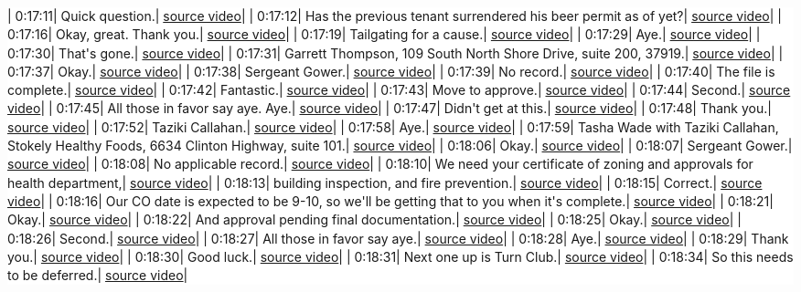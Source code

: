 | 0:17:11| Quick question.| [source video](https://archive.org/details/beerbrdr293190827?start=1031)|
| 0:17:12| Has the previous tenant surrendered his beer permit as of yet?| [source video](https://archive.org/details/beerbrdr293190827?start=1032)|
| 0:17:16| Okay, great. Thank you.| [source video](https://archive.org/details/beerbrdr293190827?start=1036)|
| 0:17:19| Tailgating for a cause.| [source video](https://archive.org/details/beerbrdr293190827?start=1039)|
| 0:17:29| Aye.| [source video](https://archive.org/details/beerbrdr293190827?start=1049)|
| 0:17:30| That's gone.| [source video](https://archive.org/details/beerbrdr293190827?start=1050)|
| 0:17:31| Garrett Thompson, 109 South North Shore Drive, suite 200, 37919.| [source video](https://archive.org/details/beerbrdr293190827?start=1051)|
| 0:17:37| Okay.| [source video](https://archive.org/details/beerbrdr293190827?start=1057)|
| 0:17:38| Sergeant Gower.| [source video](https://archive.org/details/beerbrdr293190827?start=1058)|
| 0:17:39| No record.| [source video](https://archive.org/details/beerbrdr293190827?start=1059)|
| 0:17:40| The file is complete.| [source video](https://archive.org/details/beerbrdr293190827?start=1060)|
| 0:17:42| Fantastic.| [source video](https://archive.org/details/beerbrdr293190827?start=1062)|
| 0:17:43| Move to approve.| [source video](https://archive.org/details/beerbrdr293190827?start=1063)|
| 0:17:44| Second.| [source video](https://archive.org/details/beerbrdr293190827?start=1064)|
| 0:17:45| All those in favor say aye. Aye.| [source video](https://archive.org/details/beerbrdr293190827?start=1065)|
| 0:17:47| Didn't get at this.| [source video](https://archive.org/details/beerbrdr293190827?start=1067)|
| 0:17:48| Thank you.| [source video](https://archive.org/details/beerbrdr293190827?start=1068)|
| 0:17:52| Taziki Callahan.| [source video](https://archive.org/details/beerbrdr293190827?start=1072)|
| 0:17:58| Aye.| [source video](https://archive.org/details/beerbrdr293190827?start=1078)|
| 0:17:59| Tasha Wade with Taziki Callahan, Stokely Healthy Foods, 6634 Clinton Highway, suite 101.| [source video](https://archive.org/details/beerbrdr293190827?start=1079)|
| 0:18:06| Okay.| [source video](https://archive.org/details/beerbrdr293190827?start=1086)|
| 0:18:07| Sergeant Gower.| [source video](https://archive.org/details/beerbrdr293190827?start=1087)|
| 0:18:08| No applicable record.| [source video](https://archive.org/details/beerbrdr293190827?start=1088)|
| 0:18:10| We need your certificate of zoning and approvals for health department,| [source video](https://archive.org/details/beerbrdr293190827?start=1090)|
| 0:18:13| building inspection, and fire prevention.| [source video](https://archive.org/details/beerbrdr293190827?start=1093)|
| 0:18:15| Correct.| [source video](https://archive.org/details/beerbrdr293190827?start=1095)|
| 0:18:16| Our CO date is expected to be 9-10, so we'll be getting that to you when it's complete.| [source video](https://archive.org/details/beerbrdr293190827?start=1096)|
| 0:18:21| Okay.| [source video](https://archive.org/details/beerbrdr293190827?start=1101)|
| 0:18:22| And approval pending final documentation.| [source video](https://archive.org/details/beerbrdr293190827?start=1102)|
| 0:18:25| Okay.| [source video](https://archive.org/details/beerbrdr293190827?start=1105)|
| 0:18:26| Second.| [source video](https://archive.org/details/beerbrdr293190827?start=1106)|
| 0:18:27| All those in favor say aye.| [source video](https://archive.org/details/beerbrdr293190827?start=1107)|
| 0:18:28| Aye.| [source video](https://archive.org/details/beerbrdr293190827?start=1108)|
| 0:18:29| Thank you.| [source video](https://archive.org/details/beerbrdr293190827?start=1109)|
| 0:18:30| Good luck.| [source video](https://archive.org/details/beerbrdr293190827?start=1110)|
| 0:18:31| Next one up is Turn Club.| [source video](https://archive.org/details/beerbrdr293190827?start=1111)|
| 0:18:34| So this needs to be deferred.| [source video](https://archive.org/details/beerbrdr293190827?start=1114)|